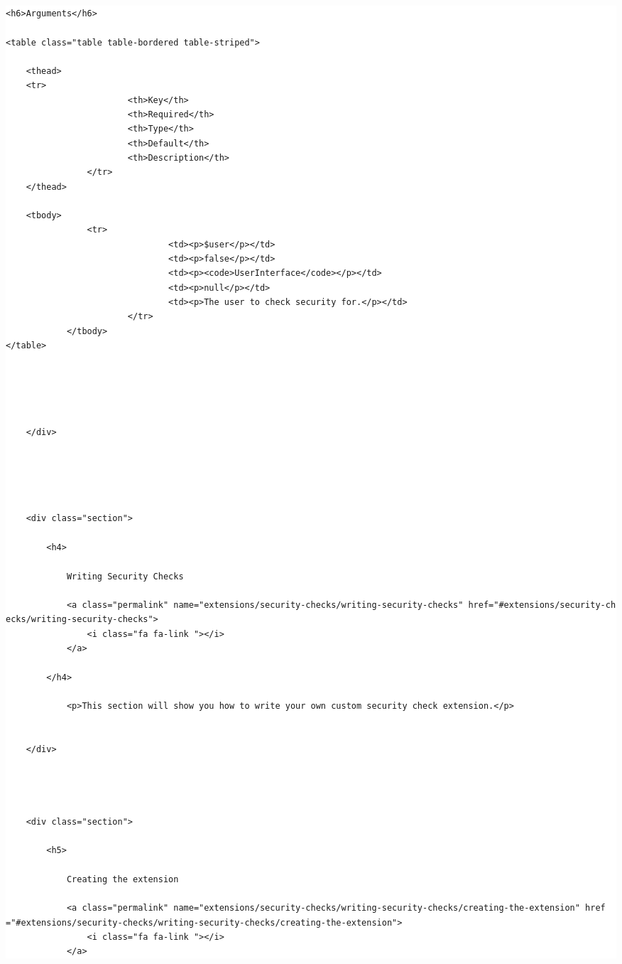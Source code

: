 
    <h6>Arguments</h6>

    <table class="table table-bordered table-striped">

        <thead>
        <tr>
                            <th>Key</th>
                            <th>Required</th>
                            <th>Type</th>
                            <th>Default</th>
                            <th>Description</th>
                    </tr>
        </thead>

        <tbody>
                    <tr>
                                    <td><p>$user</p></td>
                                    <td><p>false</p></td>
                                    <td><p><code>UserInterface</code></p></td>
                                    <td><p>null</p></td>
                                    <td><p>The user to check security for.</p></td>
                            </tr>
                </tbody>
    </table>





        </div>

        
    
        
    
        <div class="section">

            <h4>

                Writing Security Checks

                <a class="permalink" name="extensions/security-checks/writing-security-checks" href="#extensions/security-checks/writing-security-checks">
                    <i class="fa fa-link "></i>
                </a>

            </h4>

            	<p>This section will show you how to write your own custom security check extension.</p>


        </div>

                    
    
    
        <div class="section">

            <h5>

                Creating the extension

                <a class="permalink" name="extensions/security-checks/writing-security-checks/creating-the-extension" href="#extensions/security-checks/writing-security-checks/creating-the-extension">
                    <i class="fa fa-link "></i>
                </a>
